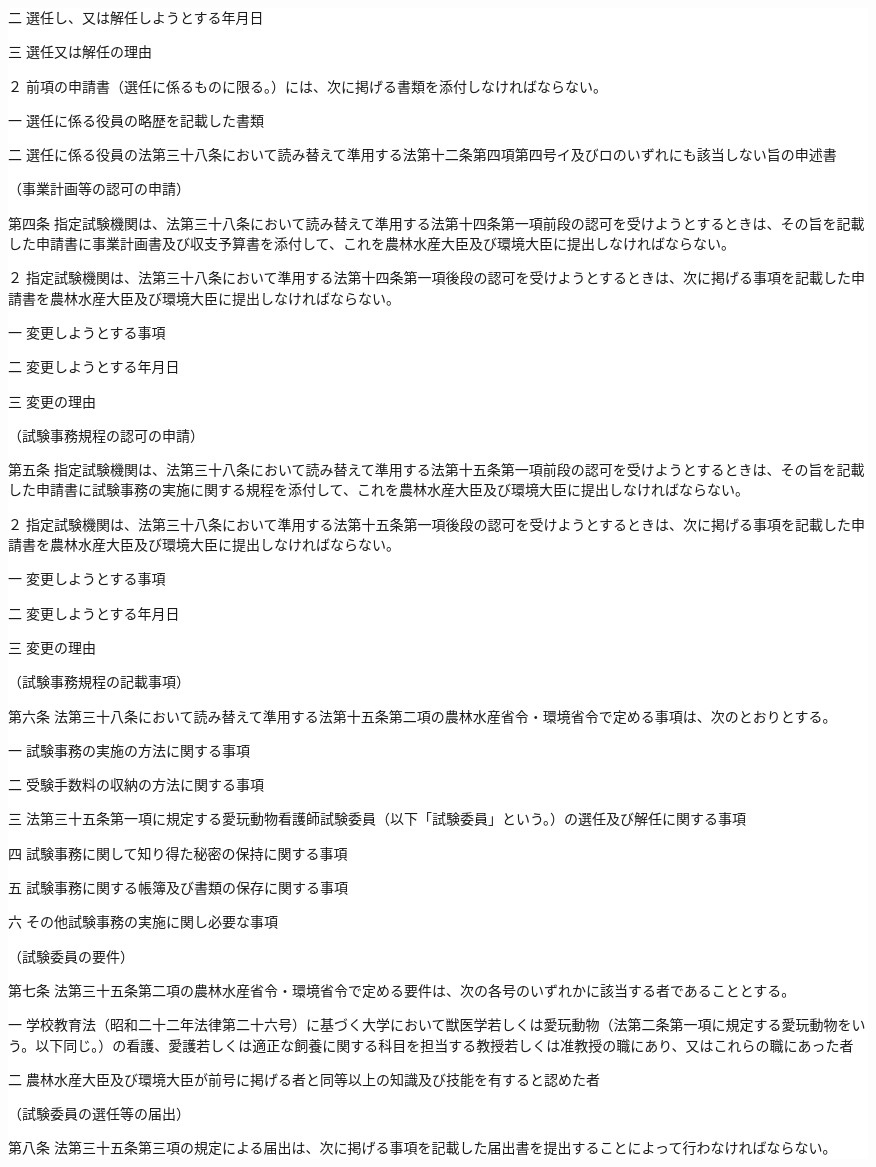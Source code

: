 二 選任し、又は解任しようとする年月日

三 選任又は解任の理由

２ 前項の申請書（選任に係るものに限る。）には、次に掲げる書類を添付しなければならない。

一 選任に係る役員の略歴を記載した書類

二 選任に係る役員の法第三十八条において読み替えて準用する法第十二条第四項第四号イ及びロのいずれにも該当しない旨の申述書

（事業計画等の認可の申請）

第四条 指定試験機関は、法第三十八条において読み替えて準用する法第十四条第一項前段の認可を受けようとするときは、その旨を記載した申請書に事業計画書及び収支予算書を添付して、これを農林水産大臣及び環境大臣に提出しなければならない。

２ 指定試験機関は、法第三十八条において準用する法第十四条第一項後段の認可を受けようとするときは、次に掲げる事項を記載した申請書を農林水産大臣及び環境大臣に提出しなければならない。

一 変更しようとする事項

二 変更しようとする年月日

三 変更の理由

（試験事務規程の認可の申請）

第五条 指定試験機関は、法第三十八条において読み替えて準用する法第十五条第一項前段の認可を受けようとするときは、その旨を記載した申請書に試験事務の実施に関する規程を添付して、これを農林水産大臣及び環境大臣に提出しなければならない。

２ 指定試験機関は、法第三十八条において準用する法第十五条第一項後段の認可を受けようとするときは、次に掲げる事項を記載した申請書を農林水産大臣及び環境大臣に提出しなければならない。

一 変更しようとする事項

二 変更しようとする年月日

三 変更の理由

（試験事務規程の記載事項）

第六条 法第三十八条において読み替えて準用する法第十五条第二項の農林水産省令・環境省令で定める事項は、次のとおりとする。

一 試験事務の実施の方法に関する事項

二 受験手数料の収納の方法に関する事項

三 法第三十五条第一項に規定する愛玩動物看護師試験委員（以下「試験委員」という。）の選任及び解任に関する事項

四 試験事務に関して知り得た秘密の保持に関する事項

五 試験事務に関する帳簿及び書類の保存に関する事項

六 その他試験事務の実施に関し必要な事項

（試験委員の要件）

第七条 法第三十五条第二項の農林水産省令・環境省令で定める要件は、次の各号のいずれかに該当する者であることとする。

一 学校教育法（昭和二十二年法律第二十六号）に基づく大学において獣医学若しくは愛玩動物（法第二条第一項に規定する愛玩動物をいう。以下同じ。）の看護、愛護若しくは適正な飼養に関する科目を担当する教授若しくは准教授の職にあり、又はこれらの職にあった者

二 農林水産大臣及び環境大臣が前号に掲げる者と同等以上の知識及び技能を有すると認めた者

（試験委員の選任等の届出）

第八条 法第三十五条第三項の規定による届出は、次に掲げる事項を記載した届出書を提出することによって行わなければならない。
